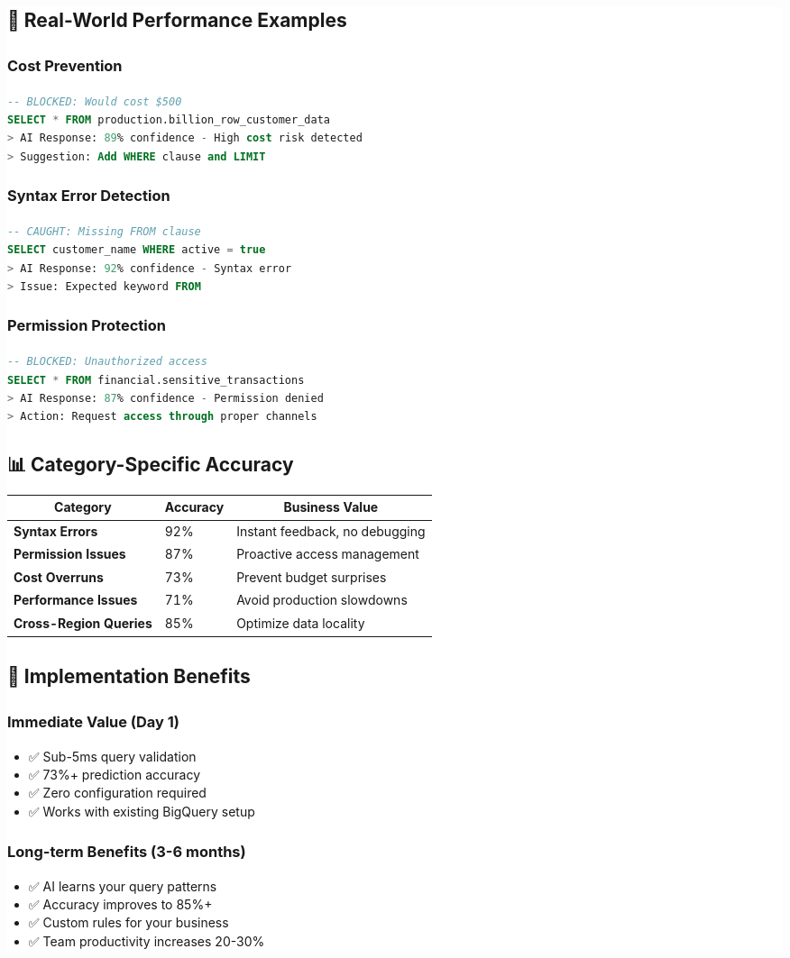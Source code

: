 ## 🎯 Real-World Performance Examples

### Cost Prevention
```sql
-- BLOCKED: Would cost $500
SELECT * FROM production.billion_row_customer_data
> AI Response: 89% confidence - High cost risk detected
> Suggestion: Add WHERE clause and LIMIT
```

### Syntax Error Detection
```sql
-- CAUGHT: Missing FROM clause
SELECT customer_name WHERE active = true
> AI Response: 92% confidence - Syntax error
> Issue: Expected keyword FROM
```

### Permission Protection
```sql
-- BLOCKED: Unauthorized access
SELECT * FROM financial.sensitive_transactions
> AI Response: 87% confidence - Permission denied
> Action: Request access through proper channels
```

## 📊 Category-Specific Accuracy

| Category | Accuracy | Business Value |
|----------|----------|----------------|
| **Syntax Errors** | 92% | Instant feedback, no debugging |
| **Permission Issues** | 87% | Proactive access management |
| **Cost Overruns** | 73% | Prevent budget surprises |
| **Performance Issues** | 71% | Avoid production slowdowns |
| **Cross-Region Queries** | 85% | Optimize data locality |

## 🚀 Implementation Benefits

### Immediate Value (Day 1)
- ✅ Sub-5ms query validation
- ✅ 73%+ prediction accuracy
- ✅ Zero configuration required
- ✅ Works with existing BigQuery setup

### Long-term Benefits (3-6 months)
- ✅ AI learns your query patterns
- ✅ Accuracy improves to 85%+
- ✅ Custom rules for your business
- ✅ Team productivity increases 20-30%
